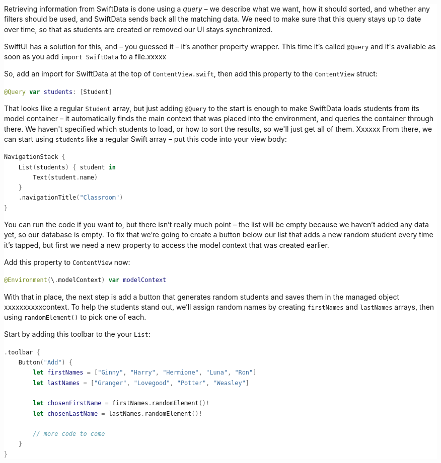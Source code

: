 Retrieving information from SwiftData is done using a _query_ – we describe what we want, how it should sorted, and whether any filters should be used, and SwiftData sends back all the matching data. We need to make sure that this query stays up to date over time, so that as students are created or removed our UI stays synchronized.

SwiftUI has a solution for this, and – you guessed it – it’s another property wrapper. This time it’s called `@Query` and it's available as soon as you add `import SwiftData` to a file.xxxxx

So, add an import for SwiftData at the top of <FontIcon icon="fa-brands fa-swift"/>`ContentView.swift`, then add this property to the `ContentView` struct:

```swift
@Query var students: [Student]
```

That looks like a regular `Student` array, but just adding `@Query` to the start is enough to make SwiftData loads students from its model container – it automatically finds the main context that was placed into the environment, and queries the container through there. We haven't specified which students to load, or how to sort the results, so we'll just get all of them. Xxxxxx From there, we can start using `students` like a regular Swift array – put this code into your view body:

```swift
NavigationStack {
    List(students) { student in
        Text(student.name)
    }
    .navigationTitle("Classroom")
}
```

You can run the code if you want to, but there isn’t really much point – the list will be empty because we haven’t added any data yet, so our database is empty. To fix that we’re going to create a button below our list that adds a new random student every time it’s tapped, but first we need a new property to access the model context that was created earlier.

Add this property to `ContentView` now:

```swift
@Environment(\.modelContext) var modelContext
```

With that in place, the next step is add a button that generates random students and saves them in the managed object xxxxxxxxxxcontext. To help the students stand out, we’ll assign random names by creating `firstNames` and `lastNames` arrays, then using `randomElement()` to pick one of each.

Start by adding this toolbar to the your `List`:

```swift
.toolbar {
    Button("Add") {
        let firstNames = ["Ginny", "Harry", "Hermione", "Luna", "Ron"]
        let lastNames = ["Granger", "Lovegood", "Potter", "Weasley"]

        let chosenFirstName = firstNames.randomElement()!
        let chosenLastName = lastNames.randomElement()!

        // more code to come
    }
}
```
